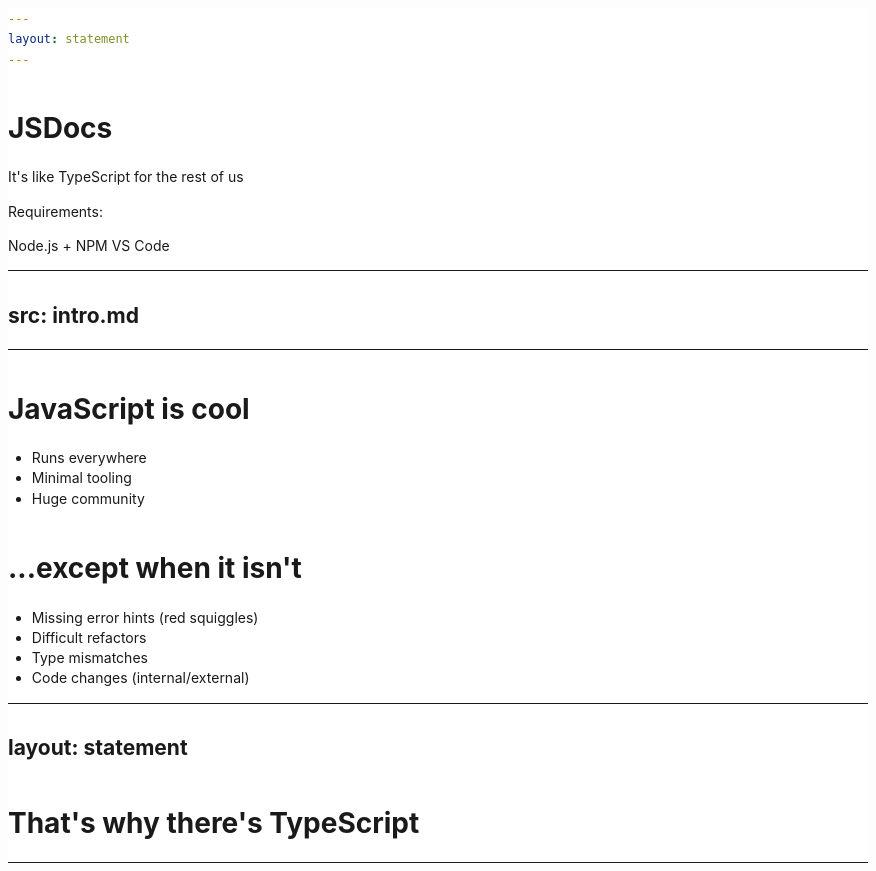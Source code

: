 ```yaml
---
layout: statement
---
```


# JSDocs
It's like TypeScript for the rest of us

Requirements:

Node.js + NPM
VS Code

---
src: intro.md
---

---

<div class="grid grid-cols-2 gap-8">
<div>

# JavaScript is cool

- Runs everywhere
- Minimal tooling
- Huge community
</div>
<div v-click>

# ...except when it isn't

- Missing error hints (red squiggles)
- Difficult refactors
- Type mismatches
- Code changes (internal/external)
</div>
</div>

---
layout: statement
---

# That's why there's TypeScript

---

<div class="grid grid-cols-2 gap-8">
<div>
